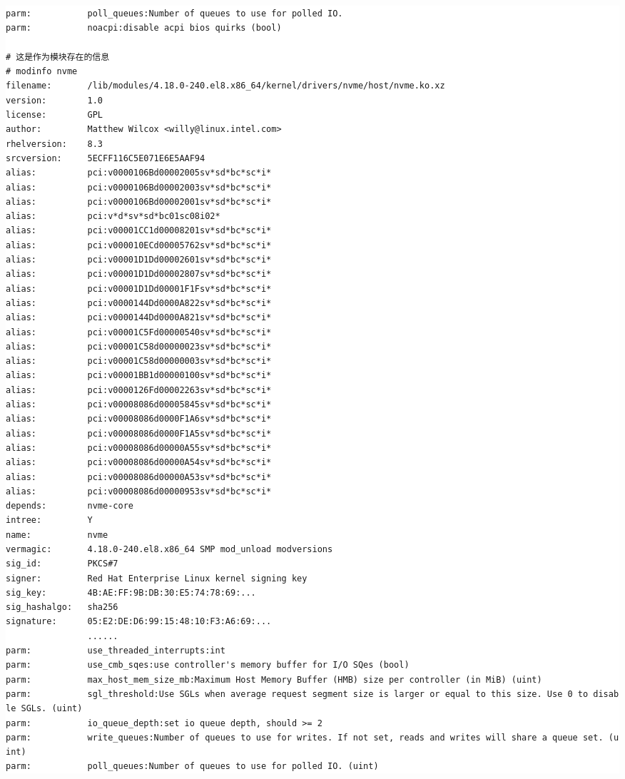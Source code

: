 ```
parm:           poll_queues:Number of queues to use for polled IO.
parm:           noacpi:disable acpi bios quirks (bool)

# 这是作为模块存在的信息
# modinfo nvme
filename:       /lib/modules/4.18.0-240.el8.x86_64/kernel/drivers/nvme/host/nvme.ko.xz
version:        1.0
license:        GPL
author:         Matthew Wilcox <willy@linux.intel.com>
rhelversion:    8.3
srcversion:     5ECFF116C5E071E6E5AAF94
alias:          pci:v0000106Bd00002005sv*sd*bc*sc*i*
alias:          pci:v0000106Bd00002003sv*sd*bc*sc*i*
alias:          pci:v0000106Bd00002001sv*sd*bc*sc*i*
alias:          pci:v*d*sv*sd*bc01sc08i02*
alias:          pci:v00001CC1d00008201sv*sd*bc*sc*i*
alias:          pci:v000010ECd00005762sv*sd*bc*sc*i*
alias:          pci:v00001D1Dd00002601sv*sd*bc*sc*i*
alias:          pci:v00001D1Dd00002807sv*sd*bc*sc*i*
alias:          pci:v00001D1Dd00001F1Fsv*sd*bc*sc*i*
alias:          pci:v0000144Dd0000A822sv*sd*bc*sc*i*
alias:          pci:v0000144Dd0000A821sv*sd*bc*sc*i*
alias:          pci:v00001C5Fd00000540sv*sd*bc*sc*i*
alias:          pci:v00001C58d00000023sv*sd*bc*sc*i*
alias:          pci:v00001C58d00000003sv*sd*bc*sc*i*
alias:          pci:v00001BB1d00000100sv*sd*bc*sc*i*
alias:          pci:v0000126Fd00002263sv*sd*bc*sc*i*
alias:          pci:v00008086d00005845sv*sd*bc*sc*i*
alias:          pci:v00008086d0000F1A6sv*sd*bc*sc*i*
alias:          pci:v00008086d0000F1A5sv*sd*bc*sc*i*
alias:          pci:v00008086d00000A55sv*sd*bc*sc*i*
alias:          pci:v00008086d00000A54sv*sd*bc*sc*i*
alias:          pci:v00008086d00000A53sv*sd*bc*sc*i*
alias:          pci:v00008086d00000953sv*sd*bc*sc*i*
depends:        nvme-core
intree:         Y
name:           nvme
vermagic:       4.18.0-240.el8.x86_64 SMP mod_unload modversions
sig_id:         PKCS#7
signer:         Red Hat Enterprise Linux kernel signing key
sig_key:        4B:AE:FF:9B:DB:30:E5:74:78:69:...
sig_hashalgo:   sha256
signature:      05:E2:DE:D6:99:15:48:10:F3:A6:69:...
                ......
parm:           use_threaded_interrupts:int
parm:           use_cmb_sqes:use controller's memory buffer for I/O SQes (bool)
parm:           max_host_mem_size_mb:Maximum Host Memory Buffer (HMB) size per controller (in MiB) (uint)
parm:           sgl_threshold:Use SGLs when average request segment size is larger or equal to this size. Use 0 to disable SGLs. (uint)
parm:           io_queue_depth:set io queue depth, should >= 2
parm:           write_queues:Number of queues to use for writes. If not set, reads and writes will share a queue set. (uint)
parm:           poll_queues:Number of queues to use for polled IO. (uint)
```
